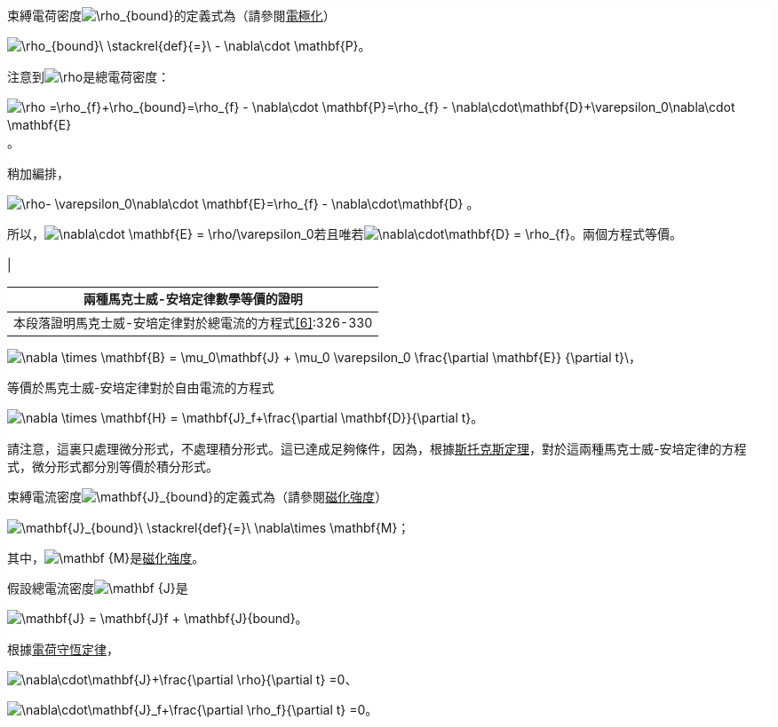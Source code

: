 束縛電荷密度![\rho_{bound}](https://wikimedia.org/api/rest_v1/media/math/render/svg/242ce8efc45018dfe2c480049f493b70d811e459)的定義式為（請參閱[電極化](https://zh.wikipedia.org/wiki/%E9%9B%BB%E6%A5%B5%E5%8C%96 "電極化")）

![\rho_{bound}\ \stackrel{def}{=}\  - \nabla\cdot \mathbf{P}](https://wikimedia.org/api/rest_v1/media/math/render/svg/9b8dd14816814e30a3ae7e4fa95f7fc89658866d)。

注意到![\rho ](https://wikimedia.org/api/rest_v1/media/math/render/svg/1f7d439671d1289b6a816e6af7a304be40608d64)是總電荷密度：

![\rho =\rho_{f}+\rho_{bound}=\rho_{f} - \nabla\cdot \mathbf{P}=\rho_{f} -  \nabla\cdot\mathbf{D}+\varepsilon_0\nabla\cdot \mathbf{E}](https://wikimedia.org/api/rest_v1/media/math/render/svg/631e4fb3cb08fefc8e2d0b8370f63ac4d7234018) 。

稍加編排，

![\rho- \varepsilon_0\nabla\cdot \mathbf{E}=\rho_{f} -  \nabla\cdot\mathbf{D}](https://wikimedia.org/api/rest_v1/media/math/render/svg/2399aeb2e9d9ce66490ba722d701635037992e04) 。

所以，![\nabla\cdot \mathbf{E} = \rho/\varepsilon_0](https://wikimedia.org/api/rest_v1/media/math/render/svg/02ee85434a394db45c45ce12dc72f46d1bebb01c)若且唯若![\nabla\cdot\mathbf{D} = \rho_{f}](https://wikimedia.org/api/rest_v1/media/math/render/svg/556841060462dafa6265eb2815d7cb4b52891c6f)。兩個方程式等價。

 |

| 兩種馬克士威-安培定律數學等價的證明 |
| --- |
| 本段落證明馬克士威-安培定律對於總電流的方程式[\[6\]](#cite_note-Griffiths1998-8):326-330
![\nabla \times \mathbf{B} = \mu_0\mathbf{J} + \mu_0 \varepsilon_0 \frac{\partial \mathbf{E}} {\partial t}\ ](https://wikimedia.org/api/rest_v1/media/math/render/svg/150c52942cb071ea55aefc63f7e99a6da26ba8e0)，

等價於馬克士威-安培定律對於自由電流的方程式

![\nabla \times \mathbf{H} = \mathbf{J}_f+\frac{\partial \mathbf{D}}{\partial t}](https://wikimedia.org/api/rest_v1/media/math/render/svg/3259c98becc34ab9b054509d03271e60dbace602)。

請注意，這裏只處理微分形式，不處理積分形式。這已達成足夠條件，因為，根據[斯托克斯定理](https://zh.wikipedia.org/wiki/%E6%96%AF%E6%89%98%E5%85%8B%E6%96%AF%E5%85%AC%E5%BC%8F "斯托克斯公式")，對於這兩種馬克士威-安培定律的方程式，微分形式都分別等價於積分形式。

束縛電流密度![\mathbf{J}_{bound}](https://wikimedia.org/api/rest_v1/media/math/render/svg/f51996482a92431f5bf1b9f2d23d08fe09a60144)的定義式為（請參閱[磁化強度](https://zh.wikipedia.org/wiki/%E7%A3%81%E5%8C%96%E5%BC%B7%E5%BA%A6 "磁化強度")）

![\mathbf{J}_{bound}\ \stackrel{def}{=}\  \nabla\times \mathbf{M}](https://wikimedia.org/api/rest_v1/media/math/render/svg/322d70fa58e5344e51a7ffe7ecee9b08ad4ff3be)；

其中，![\mathbf {M} ](https://wikimedia.org/api/rest_v1/media/math/render/svg/e499ae5946af9c09777ada933051b3669d3372c2)是[磁化強度](https://zh.wikipedia.org/wiki/%E7%A3%81%E5%8C%96%E5%BC%B7%E5%BA%A6 "磁化強度")。

假設總電流密度![\mathbf {J} ](https://wikimedia.org/api/rest_v1/media/math/render/svg/7686846b1a6b756cb514954000004ab5e7b2a5ba)是

![ \mathbf{J} = \mathbf{J}_f +  \mathbf{J}_{bound}](https://wikimedia.org/api/rest_v1/media/math/render/svg/d01c78548e7501ac93580f9558cbb1f025650e95)。

根據[電荷守恆定律](https://zh.wikipedia.org/wiki/%E7%94%B5%E8%8D%B7%E5%AE%88%E6%81%92%E5%AE%9A%E5%BE%8B "电荷守恒定律")，

![ \nabla\cdot\mathbf{J}+\frac{\partial \rho}{\partial t} =0](https://wikimedia.org/api/rest_v1/media/math/render/svg/27ae2865e26471949f2b0542781a15c2b6d2ec04)、

![ \nabla\cdot\mathbf{J}_f+\frac{\partial \rho_f}{\partial t} =0](https://wikimedia.org/api/rest_v1/media/math/render/svg/120832623e977f6c7b0d1661e2c79ebf8370c18e)。

